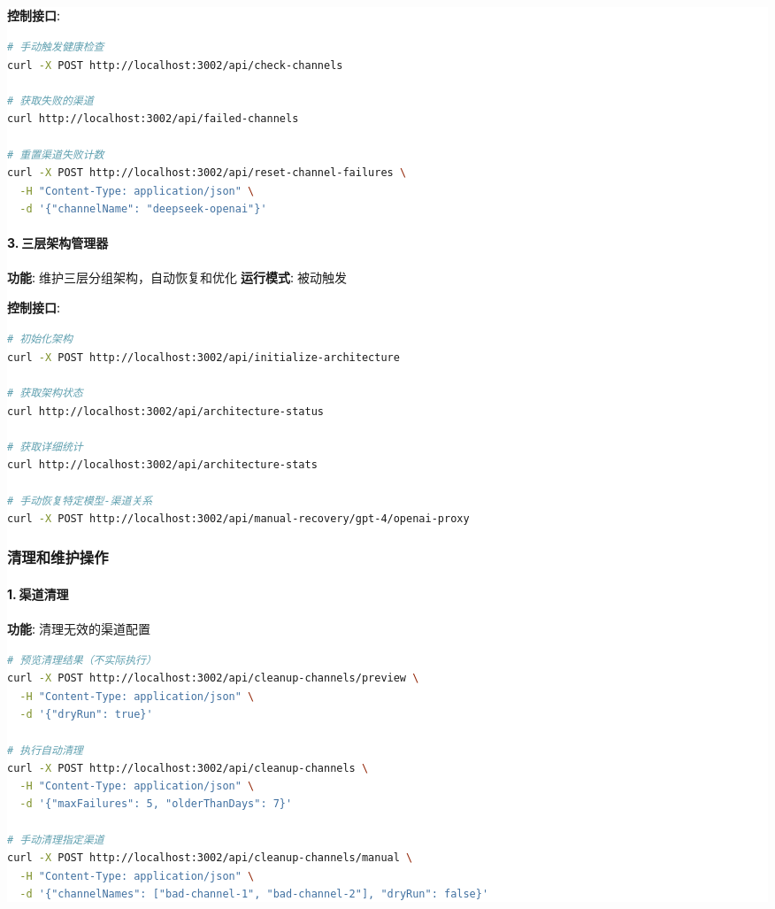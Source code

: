 **控制接口**:
```bash
# 手动触发健康检查
curl -X POST http://localhost:3002/api/check-channels

# 获取失败的渠道
curl http://localhost:3002/api/failed-channels

# 重置渠道失败计数
curl -X POST http://localhost:3002/api/reset-channel-failures \
  -H "Content-Type: application/json" \
  -d '{"channelName": "deepseek-openai"}'
```

#### 3. 三层架构管理器

**功能**: 维护三层分组架构，自动恢复和优化
**运行模式**: 被动触发

**控制接口**:
```bash
# 初始化架构
curl -X POST http://localhost:3002/api/initialize-architecture

# 获取架构状态
curl http://localhost:3002/api/architecture-status

# 获取详细统计
curl http://localhost:3002/api/architecture-stats

# 手动恢复特定模型-渠道关系
curl -X POST http://localhost:3002/api/manual-recovery/gpt-4/openai-proxy
```

### 清理和维护操作

#### 1. 渠道清理

**功能**: 清理无效的渠道配置

```bash
# 预览清理结果（不实际执行）
curl -X POST http://localhost:3002/api/cleanup-channels/preview \
  -H "Content-Type: application/json" \
  -d '{"dryRun": true}'

# 执行自动清理
curl -X POST http://localhost:3002/api/cleanup-channels \
  -H "Content-Type: application/json" \
  -d '{"maxFailures": 5, "olderThanDays": 7}'

# 手动清理指定渠道
curl -X POST http://localhost:3002/api/cleanup-channels/manual \
  -H "Content-Type: application/json" \
  -d '{"channelNames": ["bad-channel-1", "bad-channel-2"], "dryRun": false}'
```
